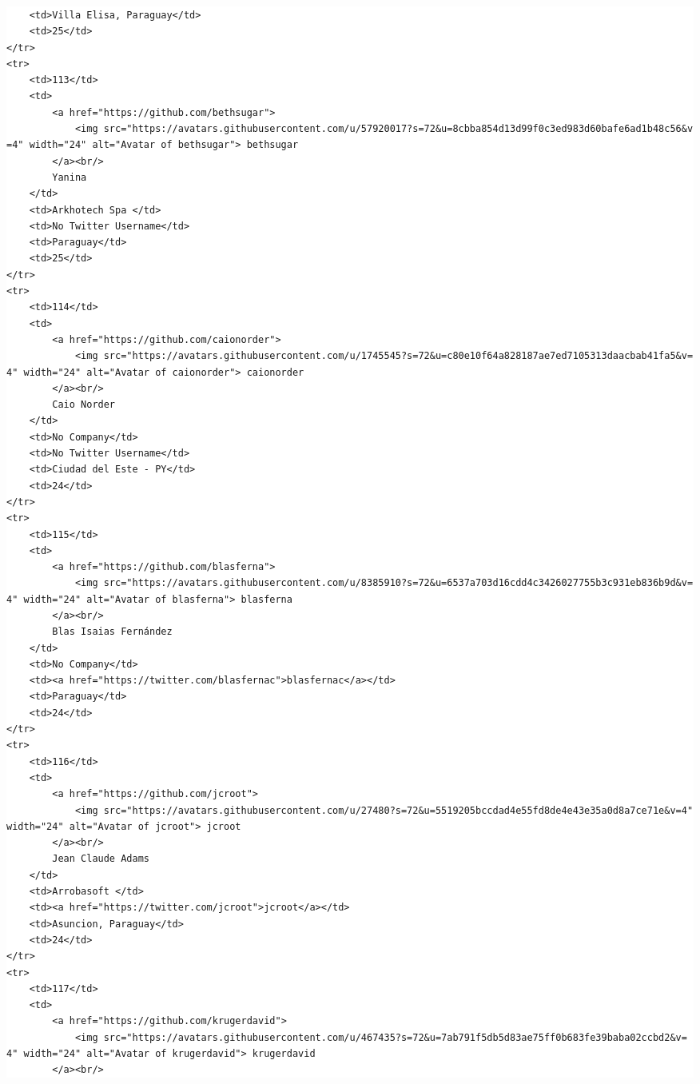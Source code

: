 		<td>Villa Elisa, Paraguay</td>
		<td>25</td>
	</tr>
	<tr>
		<td>113</td>
		<td>
			<a href="https://github.com/bethsugar">
				<img src="https://avatars.githubusercontent.com/u/57920017?s=72&u=8cbba854d13d99f0c3ed983d60bafe6ad1b48c56&v=4" width="24" alt="Avatar of bethsugar"> bethsugar
			</a><br/>
			Yanina
		</td>
		<td>Arkhotech Spa </td>
		<td>No Twitter Username</td>
		<td>Paraguay</td>
		<td>25</td>
	</tr>
	<tr>
		<td>114</td>
		<td>
			<a href="https://github.com/caionorder">
				<img src="https://avatars.githubusercontent.com/u/1745545?s=72&u=c80e10f64a828187ae7ed7105313daacbab41fa5&v=4" width="24" alt="Avatar of caionorder"> caionorder
			</a><br/>
			Caio Norder
		</td>
		<td>No Company</td>
		<td>No Twitter Username</td>
		<td>Ciudad del Este - PY</td>
		<td>24</td>
	</tr>
	<tr>
		<td>115</td>
		<td>
			<a href="https://github.com/blasferna">
				<img src="https://avatars.githubusercontent.com/u/8385910?s=72&u=6537a703d16cdd4c3426027755b3c931eb836b9d&v=4" width="24" alt="Avatar of blasferna"> blasferna
			</a><br/>
			Blas Isaias Fernández
		</td>
		<td>No Company</td>
		<td><a href="https://twitter.com/blasfernac">blasfernac</a></td>
		<td>Paraguay</td>
		<td>24</td>
	</tr>
	<tr>
		<td>116</td>
		<td>
			<a href="https://github.com/jcroot">
				<img src="https://avatars.githubusercontent.com/u/27480?s=72&u=5519205bccdad4e55fd8de4e43e35a0d8a7ce71e&v=4" width="24" alt="Avatar of jcroot"> jcroot
			</a><br/>
			Jean Claude Adams
		</td>
		<td>Arrobasoft </td>
		<td><a href="https://twitter.com/jcroot">jcroot</a></td>
		<td>Asuncion, Paraguay</td>
		<td>24</td>
	</tr>
	<tr>
		<td>117</td>
		<td>
			<a href="https://github.com/krugerdavid">
				<img src="https://avatars.githubusercontent.com/u/467435?s=72&u=7ab791f5db5d83ae75ff0b683fe39baba02ccbd2&v=4" width="24" alt="Avatar of krugerdavid"> krugerdavid
			</a><br/>